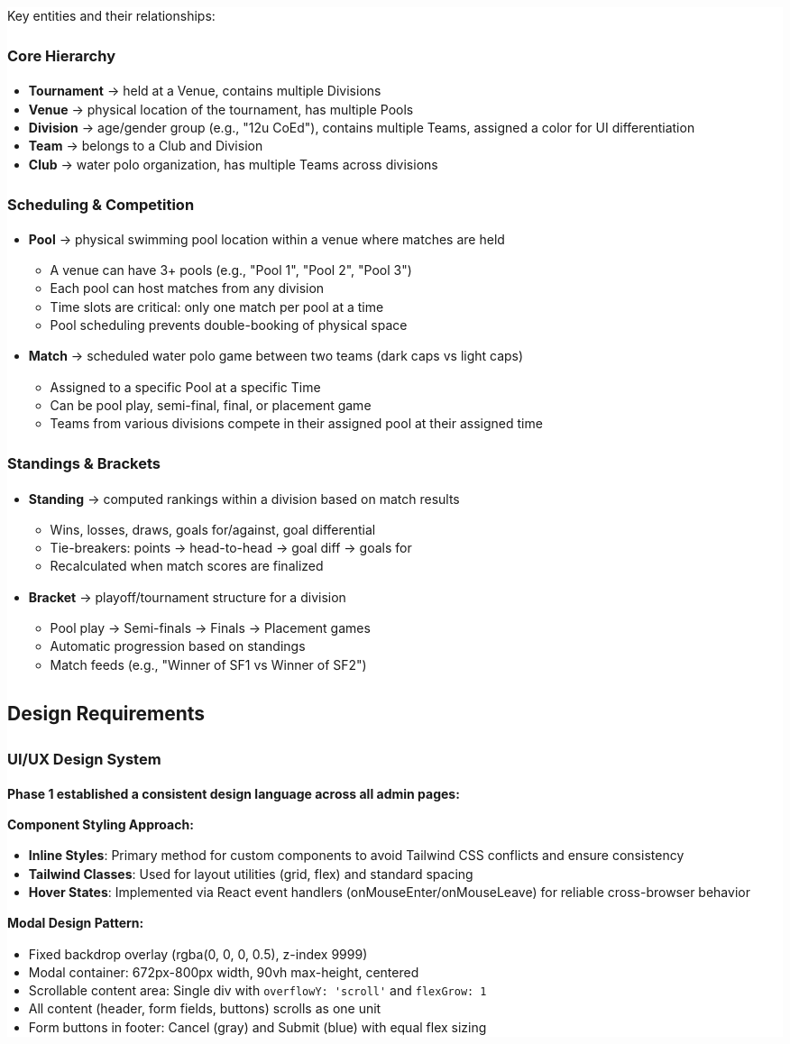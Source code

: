 Key entities and their relationships:

### Core Hierarchy
- **Tournament** → held at a Venue, contains multiple Divisions
- **Venue** → physical location of the tournament, has multiple Pools
- **Division** → age/gender group (e.g., "12u CoEd"), contains multiple Teams, assigned a color for UI differentiation
- **Team** → belongs to a Club and Division
- **Club** → water polo organization, has multiple Teams across divisions

### Scheduling & Competition
- **Pool** → physical swimming pool location within a venue where matches are held
  - A venue can have 3+ pools (e.g., "Pool 1", "Pool 2", "Pool 3")
  - Each pool can host matches from any division
  - Time slots are critical: only one match per pool at a time
  - Pool scheduling prevents double-booking of physical space

- **Match** → scheduled water polo game between two teams (dark caps vs light caps)
  - Assigned to a specific Pool at a specific Time
  - Can be pool play, semi-final, final, or placement game
  - Teams from various divisions compete in their assigned pool at their assigned time

### Standings & Brackets
- **Standing** → computed rankings within a division based on match results
  - Wins, losses, draws, goals for/against, goal differential
  - Tie-breakers: points → head-to-head → goal diff → goals for
  - Recalculated when match scores are finalized

- **Bracket** → playoff/tournament structure for a division
  - Pool play → Semi-finals → Finals → Placement games
  - Automatic progression based on standings
  - Match feeds (e.g., "Winner of SF1 vs Winner of SF2")

## Design Requirements

### UI/UX Design System

**Phase 1 established a consistent design language across all admin pages:**

**Component Styling Approach:**
- **Inline Styles**: Primary method for custom components to avoid Tailwind CSS conflicts and ensure consistency
- **Tailwind Classes**: Used for layout utilities (grid, flex) and standard spacing
- **Hover States**: Implemented via React event handlers (onMouseEnter/onMouseLeave) for reliable cross-browser behavior

**Modal Design Pattern:**
- Fixed backdrop overlay (rgba(0, 0, 0, 0.5), z-index 9999)
- Modal container: 672px-800px width, 90vh max-height, centered
- Scrollable content area: Single div with `overflowY: 'scroll'` and `flexGrow: 1`
- All content (header, form fields, buttons) scrolls as one unit
- Form buttons in footer: Cancel (gray) and Submit (blue) with equal flex sizing
